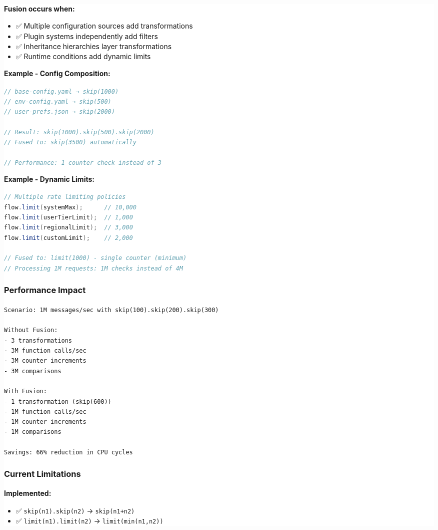 **Fusion occurs when:**
- ✅ Multiple configuration sources add transformations
- ✅ Plugin systems independently add filters
- ✅ Inheritance hierarchies layer transformations
- ✅ Runtime conditions add dynamic limits

**Example - Config Composition:**
```java
// base-config.yaml → skip(1000)
// env-config.yaml → skip(500)
// user-prefs.json → skip(2000)

// Result: skip(1000).skip(500).skip(2000)
// Fused to: skip(3500) automatically

// Performance: 1 counter check instead of 3
```

**Example - Dynamic Limits:**
```java
// Multiple rate limiting policies
flow.limit(systemMax);      // 10,000
flow.limit(userTierLimit);  // 1,000
flow.limit(regionalLimit);  // 3,000
flow.limit(customLimit);    // 2,000

// Fused to: limit(1000) - single counter (minimum)
// Processing 1M requests: 1M checks instead of 4M
```

### Performance Impact

```
Scenario: 1M messages/sec with skip(100).skip(200).skip(300)

Without Fusion:
- 3 transformations
- 3M function calls/sec
- 3M counter increments
- 3M comparisons

With Fusion:
- 1 transformation (skip(600))
- 1M function calls/sec
- 1M counter increments
- 1M comparisons

Savings: 66% reduction in CPU cycles
```

### Current Limitations

**Implemented:**
- ✅ `skip(n1).skip(n2)` → `skip(n1+n2)`
- ✅ `limit(n1).limit(n2)` → `limit(min(n1,n2))`
